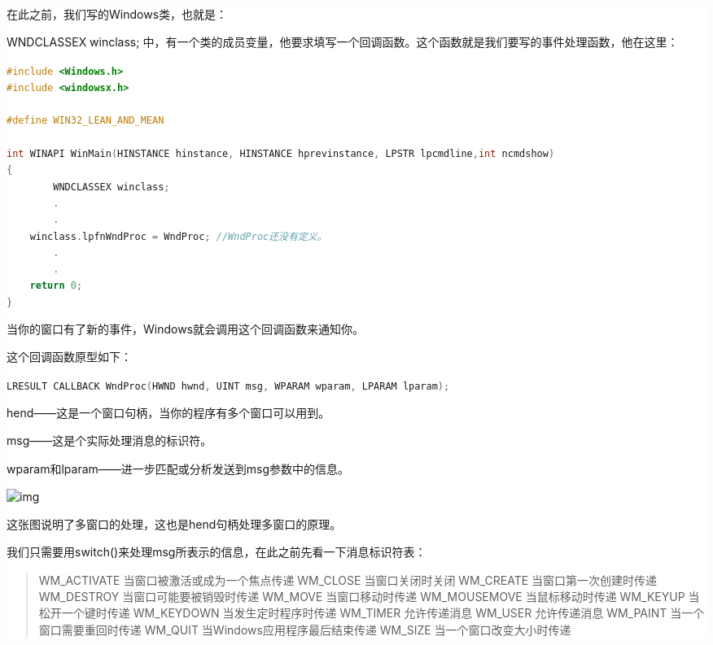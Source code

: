 在此之前，我们写的Windows类，也就是：

WNDCLASSEX winclass;
中，有一个类的成员变量，他要求填写一个回调函数。这个函数就是我们要写的事件处理函数，他在这里：

```c++
#include <Windows.h>
#include <windowsx.h>

#define WIN32_LEAN_AND_MEAN

int WINAPI WinMain(HINSTANCE hinstance, HINSTANCE hprevinstance, LPSTR lpcmdline,int ncmdshow)
{
        WNDCLASSEX winclass;
        .
        .
	winclass.lpfnWndProc = WndProc; //WndProc还没有定义。
        .
        .
	return 0;
}
```

当你的窗口有了新的事件，Windows就会调用这个回调函数来通知你。

这个回调函数原型如下：

```c++
LRESULT CALLBACK WndProc(HWND hwnd, UINT msg, WPARAM wparam, LPARAM lparam);
```

hend——这是一个窗口句柄，当你的程序有多个窗口可以用到。

msg——这是个实际处理消息的标识符。

wparam和lparam——进一步匹配或分析发送到msg参数中的信息。

![img](https://img-blog.csdn.net/2018072718080717?watermark/2/text/aHR0cHM6Ly9ibG9nLmNzZG4ubmV0L251bGxjY2M=/font/5a6L5L2T/fontsize/400/fill/I0JBQkFCMA==/dissolve/70)

这张图说明了多窗口的处理，这也是hend句柄处理多窗口的原理。

我们只需要用switch()来处理msg所表示的信息，在此之前先看一下消息标识符表：

> WM_ACTIVATE	当窗口被激活或成为一个焦点传递
> WM_CLOSE	当窗口关闭时关闭
> WM_CREATE	当窗口第一次创建时传递
> WM_DESTROY	当窗口可能要被销毁时传递
> WM_MOVE	当窗口移动时传递
> WM_MOUSEMOVE	当鼠标移动时传递
> WM_KEYUP	当松开一个键时传递
> WM_KEYDOWN	当发生定时程序时传递
> WM_TIMER	允许传递消息
> WM_USER	允许传递消息
> WM_PAINT	当一个窗口需要重回时传递
> WM_QUIT	当Windows应用程序最后结束传递
> WM_SIZE	当一个窗口改变大小时传递
